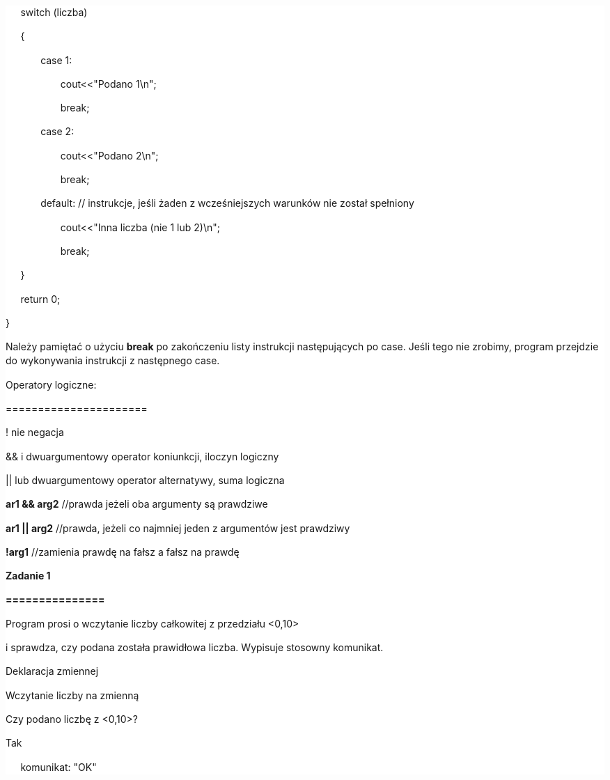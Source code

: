 `   `switch (liczba)

`   `{

`   	`case 1:

`     		`cout<<"Podano 1\n";

`     		`break;

`   	`case 2:

`     		`cout<<"Podano 2\n";

`     		`break;

`   	`default: // instrukcje, jeśli żaden z wcześniejszych warunków nie został spełniony

`     		`cout<<"Inna liczba (nie 1 lub 2)\n";

`           `break;

`   `}

`   `return 0;

}

Należy pamiętać o użyciu **break** po zakończeniu listy instrukcji następujących po case. Jeśli tego nie zrobimy, program przejdzie do wykonywania instrukcji z następnego case. 


Operatory logiczne:

\======================

!  	nie	negacja

&& 	i	dwuargumentowy operator koniunkcji, iloczyn logiczny

|| 	lub	dwuargumentowy operator alternatywy, suma logiczna 

**ar1 && arg2**  //prawda jeżeli oba argumenty są prawdziwe

**ar1 || arg2**  //prawda, jeżeli co najmniej jeden z argumentów jest prawdziwy

**!arg1**		//zamienia prawdę na fałsz a fałsz na prawdę

**Zadanie 1**

**===============**

Program prosi o wczytanie liczby całkowitej z przedziału <0,10> 

i sprawdza, czy podana została prawidłowa liczba. Wypisuje stosowny komunikat.

Deklaracja zmiennej

Wczytanie liczby na zmienną

Czy podano liczbę z <0,10>?

Tak

`	`komunikat: "OK"
